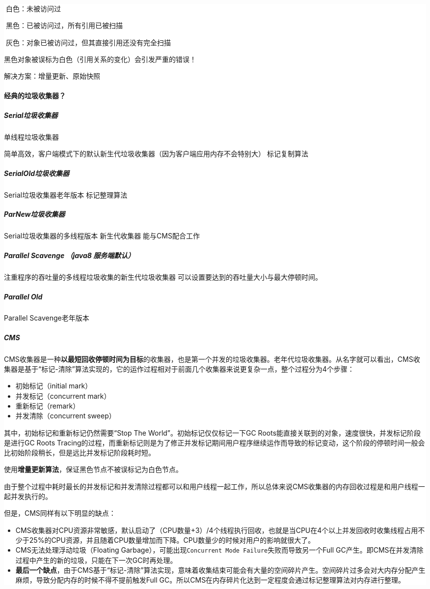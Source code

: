 ​    白色：未被访问过

​    黑色：已被访问过，所有引用已被扫描

​    灰色：对象已被访问过，但其直接引用还没有完全扫描

黑色对象被误标为白色（引用关系的变化）会引发严重的错误！ 

解决方案：增量更新、原始快照

#### 经典的垃圾收集器？

##### Serial垃圾收集器

单线程垃圾收集器

简单高效，客户端模式下的默认新生代垃圾收集器（因为客户端应用内存不会特别大） 标记复制算法

##### SerialOld垃圾收集器

Serial垃圾收集器老年版本 标记整理算法

##### ParNew垃圾收集器

Serial垃圾收集器的多线程版本 新生代收集器 能与CMS配合工作

##### Parallel Scavenge （java8 服务端默认）

注重程序的吞吐量的多线程垃圾收集的新生代垃圾收集器  可以设置要达到的吞吐量大小与最大停顿时间。

##### Parallel Old

Parallel Scavenge老年版本

##### CMS

CMS收集器是一种**以最短回收停顿时间为目标**的收集器，也是第一个并发的垃圾收集器。老年代垃圾收集器。从名字就可以看出，CMS收集器是基于“标记-清除”算法实现的，它的运作过程相对于前面几个收集器来说更复杂一点，整个过程分为4个步骤：

- 初始标记（initial mark）
- 并发标记（concurrent mark）
- 重新标记（remark）
- 并发清除（concurrent sweep）

其中，初始标记和重新标记仍然需要“Stop The World”。初始标记仅仅标记一下GC Roots能直接关联到的对象，速度很快，并发标记阶段是进行GC Roots Tracing的过程，而重新标记则是为了修正并发标记期间用户程序继续运作而导致的标记变动，这个阶段的停顿时间一般会比初始阶段稍长，但是远比并发标记阶段耗时短。

使用**增量更新算法**，保证黑色节点不被误标记为白色节点。

由于整个过程中耗时最长的并发标记和并发清除过程都可以和用户线程一起工作，所以总体来说CMS收集器的内存回收过程是和用户线程一起并发执行的。

但是，CMS同样有以下明显的缺点：

- CMS收集器对CPU资源非常敏感，默认启动了（CPU数量+3）/4个线程执行回收，也就是当CPU在4个以上并发回收时收集线程占用不少于25%的CPU资源，并且随着CPU数量增加而下降。CPU数量少的时候对用户的影响就很大了。
- CMS无法处理浮动垃圾（Floating Garbage），可能出现`Concurrent Mode Failure`失败而导致另一个Full GC产生。即CMS在并发清除过程中产生的新的垃圾，只能在下一次GC时再处理。
- **最后一个缺点**，由于CMS基于“标记-清除”算法实现，意味着收集结束可能会有大量的空间碎片产生。空间碎片过多会对大内存分配产生麻烦，导致分配内存的时候不得不提前触发Full GC。所以CMS在内存碎片化达到一定程度会通过标记整理算法对内存进行整理。
